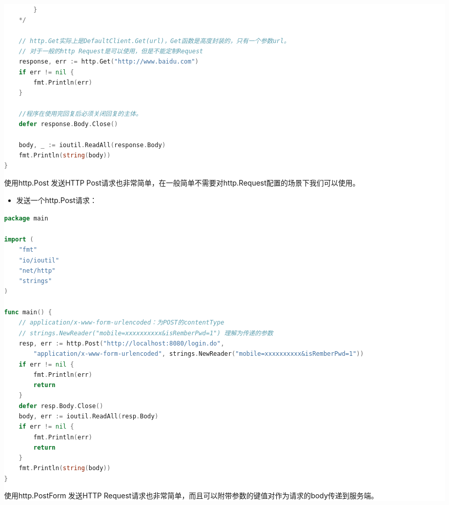 ```go
		}
	*/

	// http.Get实际上是DefaultClient.Get(url)，Get函数是高度封装的，只有一个参数url。
	// 对于一般的http Request是可以使用，但是不能定制Request
	response, err := http.Get("http://www.baidu.com")
	if err != nil {
		fmt.Println(err)
	}

	//程序在使用完回复后必须关闭回复的主体。
	defer response.Body.Close()

	body, _ := ioutil.ReadAll(response.Body)
	fmt.Println(string(body))
}
```

使用http.Post 发送HTTP Post请求也非常简单，在一般简单不需要对http.Request配置的场景下我们可以使用。

* 发送一个http.Post请求：

```go
package main

import (
	"fmt"
	"io/ioutil"
	"net/http"
	"strings"
)

func main() {
	// application/x-www-form-urlencoded：为POST的contentType
	// strings.NewReader("mobile=xxxxxxxxxx&isRemberPwd=1") 理解为传递的参数
	resp, err := http.Post("http://localhost:8080/login.do",
		"application/x-www-form-urlencoded", strings.NewReader("mobile=xxxxxxxxxx&isRemberPwd=1"))
	if err != nil {
		fmt.Println(err)
		return
	}
	defer resp.Body.Close()
	body, err := ioutil.ReadAll(resp.Body)
	if err != nil {
		fmt.Println(err)
		return
	}
	fmt.Println(string(body))
}
```

使用http.PostForm 发送HTTP Request请求也非常简单，而且可以附带参数的键值对作为请求的body传递到服务端。
